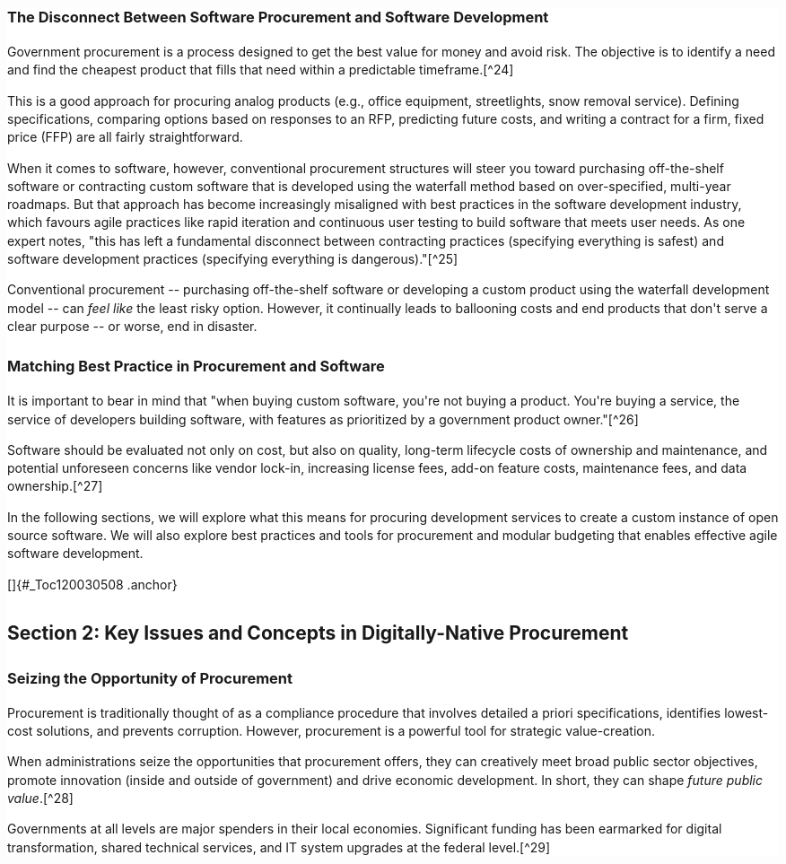 ### The Disconnect Between Software Procurement and Software Development

Government procurement is a process designed to get the best value for money and avoid risk. The objective is to identify a need and find the cheapest product that fills that need within a predictable timeframe.[^24]

This is a good approach for procuring analog products (e.g., office equipment, streetlights, snow removal service). Defining specifications, comparing options based on responses to an RFP, predicting future costs, and writing a contract for a firm, fixed price (FFP) are all fairly straightforward.

When it comes to software, however, conventional procurement structures will steer you toward purchasing off-the-shelf software or contracting custom software that is developed using the waterfall method based on over-specified, multi-year roadmaps. But that approach has become increasingly misaligned with best practices in the software development industry, which favours agile practices like rapid iteration and continuous user testing to build software that meets user needs. As one expert notes, "this has left a fundamental disconnect between contracting practices (specifying everything is safest) and software development practices (specifying everything is dangerous)."[^25]

Conventional procurement -- purchasing off-the-shelf software or developing a custom product using the waterfall development model -- can *feel like* the least risky option. However, it continually leads to ballooning costs and end products that don't serve a clear purpose -- or worse, end in disaster.

### Matching Best Practice in Procurement and Software

It is important to bear in mind that "when buying custom software, you're not buying a product. You're buying a service, the service of developers building software, with features as prioritized by a government product owner."[^26]

Software should be evaluated not only on cost, but also on quality, long-term lifecycle costs of ownership and maintenance, and potential unforeseen concerns like vendor lock-in, increasing license fees, add-on feature costs, maintenance fees, and data ownership.[^27]

In the following sections, we will explore what this means for procuring development services to create a custom instance of open source software. We will also explore best practices and tools for procurement and modular budgeting that enables effective agile software development.

[]{#_Toc120030508 .anchor}

## Section 2: Key Issues and Concepts in Digitally-Native Procurement

### Seizing the Opportunity of Procurement

Procurement is traditionally thought of as a compliance procedure that involves detailed a priori specifications, identifies lowest-cost solutions, and prevents corruption. However, procurement is a powerful tool for strategic value-creation.

When administrations seize the opportunities that procurement offers, they can creatively meet broad public sector objectives, promote innovation (inside and outside of government) and drive economic development. In short, they can shape *future public value*.[^28]

Governments at all levels are major spenders in their local economies. Significant funding has been earmarked for digital transformation, shared technical services, and IT system upgrades at the federal level.[^29]
